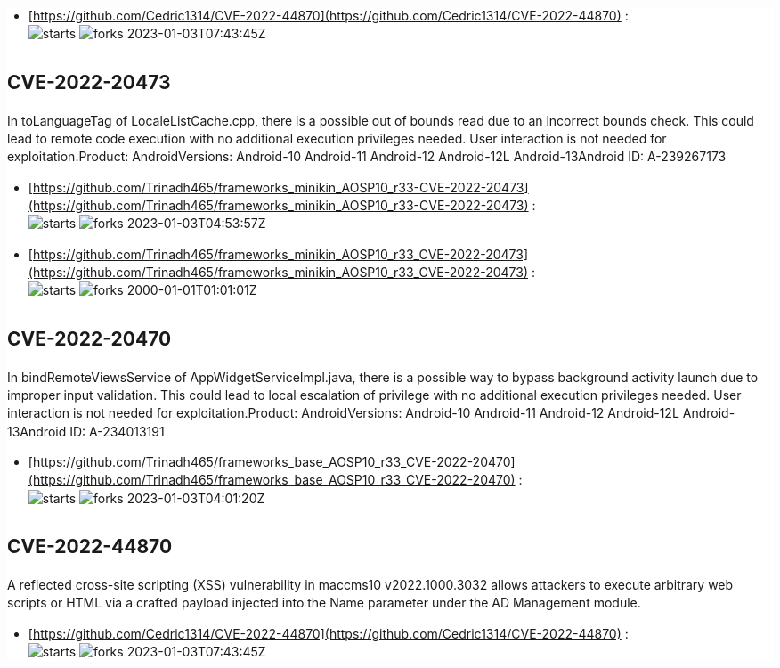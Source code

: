 - [https://github.com/Cedric1314/CVE-2022-44870](https://github.com/Cedric1314/CVE-2022-44870) :  
![starts](https://img.shields.io/github/stars/Cedric1314/CVE-2022-44870.svg) 
![forks](https://img.shields.io/github/forks/Cedric1314/CVE-2022-44870.svg) 
2023-01-03T07:43:45Z

## CVE-2022-20473
 In toLanguageTag of LocaleListCache.cpp, there is a possible out of bounds read due to an incorrect bounds check. This could lead to remote code execution with no additional execution privileges needed. User interaction is not needed for exploitation.Product: AndroidVersions: Android-10 Android-11 Android-12 Android-12L Android-13Android ID: A-239267173

- [https://github.com/Trinadh465/frameworks_minikin_AOSP10_r33-CVE-2022-20473](https://github.com/Trinadh465/frameworks_minikin_AOSP10_r33-CVE-2022-20473) :  
![starts](https://img.shields.io/github/stars/Trinadh465/frameworks_minikin_AOSP10_r33-CVE-2022-20473.svg) 
![forks](https://img.shields.io/github/forks/Trinadh465/frameworks_minikin_AOSP10_r33-CVE-2022-20473.svg) 
2023-01-03T04:53:57Z

- [https://github.com/Trinadh465/frameworks_minikin_AOSP10_r33_CVE-2022-20473](https://github.com/Trinadh465/frameworks_minikin_AOSP10_r33_CVE-2022-20473) :  
![starts](https://img.shields.io/github/stars/Trinadh465/frameworks_minikin_AOSP10_r33_CVE-2022-20473.svg) 
![forks](https://img.shields.io/github/forks/Trinadh465/frameworks_minikin_AOSP10_r33_CVE-2022-20473.svg) 
2000-01-01T01:01:01Z

## CVE-2022-20470
 In bindRemoteViewsService of AppWidgetServiceImpl.java, there is a possible way to bypass background activity launch due to improper input validation. This could lead to local escalation of privilege with no additional execution privileges needed. User interaction is not needed for exploitation.Product: AndroidVersions: Android-10 Android-11 Android-12 Android-12L Android-13Android ID: A-234013191

- [https://github.com/Trinadh465/frameworks_base_AOSP10_r33_CVE-2022-20470](https://github.com/Trinadh465/frameworks_base_AOSP10_r33_CVE-2022-20470) :  
![starts](https://img.shields.io/github/stars/Trinadh465/frameworks_base_AOSP10_r33_CVE-2022-20470.svg) 
![forks](https://img.shields.io/github/forks/Trinadh465/frameworks_base_AOSP10_r33_CVE-2022-20470.svg) 
2023-01-03T04:01:20Z

## CVE-2022-44870
 A reflected cross-site scripting (XSS) vulnerability in maccms10 v2022.1000.3032 allows attackers to execute arbitrary web scripts or HTML via a crafted payload injected into the Name parameter under the AD Management module.

- [https://github.com/Cedric1314/CVE-2022-44870](https://github.com/Cedric1314/CVE-2022-44870) :  
![starts](https://img.shields.io/github/stars/Cedric1314/CVE-2022-44870.svg) 
![forks](https://img.shields.io/github/forks/Cedric1314/CVE-2022-44870.svg) 
2023-01-03T07:43:45Z
